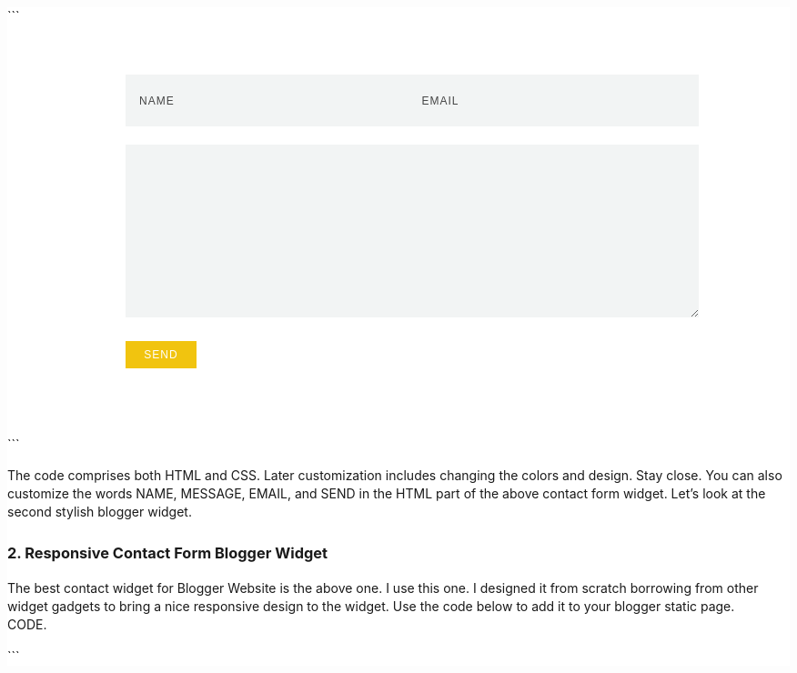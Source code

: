 \`\`\`
<style type="text/css">.contact-form-widget{margin-left:auto;margin-right:auto;width:600px;max-width:100%;padding:40px   0}.contactf-name,.contactf-email{float:left;width:48.25%}.contactf-name{margin-right:3.5%}.contact-form-name,.contact-form-email,.contact-form-email-message,.contact-form-name:hover,.contact-form-name:focus,.contact-form-email:hover,.contact-form-email:focus,.contact-form-email-message:hover,.contact-form-email-message:focus{width:100%;max-width:100%;margin:0  0 20px;padding:10px  15px;font-size:12px;letter-spacing:1px;color:#454545;background:#f2f4f4;border:medium   none;-webkit-box-shadow:none;-moz-box-shadow:none;box-shadow:none}.contact-form-name,.contact-form-email{height:37px}.contact-form-email-message{height:170px}.contact-form-button-submit,.contact-form-button-submit:hover{width:13%;height:30px;font:normal  12px  Arial;letter-spacing:1px;color:#fff;display:block;outline:none;margin-bottom:20px;text-align:center;background:#f1c40f;border:0;cursor:pointer}.contact-form-button-submit:active{outline:none;-webkit-box-shadow:none;box-shadow:none}.contact-form-cross{border:medium   none!important;box-shadow:none!important;padding:0!important;height:11px  !important;width:11px !important;}</style><div class="widget ContactForm" id="ContactForm22"><div  class="contact-form-widget"><div class="form"><form  name="contact-form"><div class="contactf-name"><input  class="contact-form-name" id="ContactForm1_contact-form-name"  name="name" size="30" type="text" value="NAME" onblur='if (this.value ==  "") {this.value = "NAME";}' onfocus='if (this.value == "NAME")  {this.value = "";}'  /></div><div  class="contactf-email"><input class="contact-form-email"  id="ContactForm1_contact-form-email" name="email" size="30" type="text"  value="EMAIL" onblur='if (this.value == "") {this.value = "EMAIL";}'  onfocus='if (this.value == "EMAIL") {this.value =  "";}'/></div><div style="clear:both"></div><div  class="contactf-message"><textarea  class="contact-form-email-message" cols="25"  id="ContactForm1_contact-form-email-message" name="email-message"  rows="5" value="MESSAGE" onblur='if (this.value == "") {this.value =  "MESSAGE";}' onfocus='if (this.value == "MESSAGE") {this.value =  "";}'></textarea></div><input  class="contact-form-button contact-form-button-submit"  id="ContactForm1_contact-form-submit" type="button" value="SEND"  /><div class="contact-form-error-message"  id="ContactForm1_contact-form-error-message"></div><div  class="contact-form-success-message"  id="ContactForm1_contact-form-success-message"></div></form></div></div></div>
\`\`\`

The code comprises both HTML and CSS. Later customization includes changing the colors and design. Stay close. You can also customize the words NAME, MESSAGE, EMAIL, and SEND in the HTML part of the above contact form widget. Let’s look at the second stylish blogger widget.

### 2. Responsive Contact Form Blogger Widget

The best contact widget for Blogger Website is the above one. I use this one. I designed it from scratch borrowing from other widget gadgets to bring a nice responsive design to the widget. Use the code below to add it to your blogger static page.  
CODE.

\`\`\`